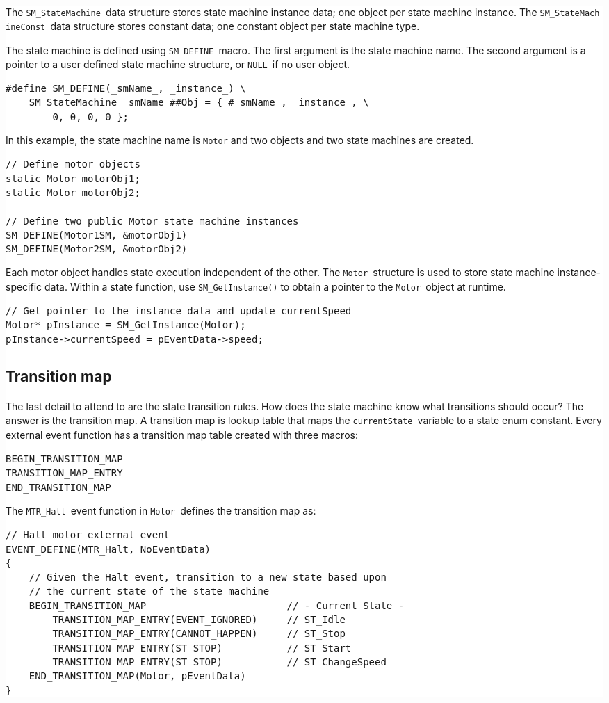 <p>The <code>SM_StateMachine </code>data structure stores state machine instance data; one object per state machine instance. The&nbsp;<code>SM_StateMachineConst </code>data structure stores constant data; one constant object per state machine type.</p>

<p>The state machine is defined using <code>SM_DEFINE </code>macro. The first argument is the state machine name. The second argument is a pointer to a user defined state machine structure, or <code>NULL </code>if no user object.</p>

<pre lang="c++">
#define SM_DEFINE(_smName_, _instance_) \
    SM_StateMachine _smName_##Obj = { #_smName_, _instance_, \
        0, 0, 0, 0 };</pre>

<p>In this example, the state machine name is <code>Motor</code> and two objects and two state machines are created.</p>

<pre lang="c++">
// Define motor objects
static Motor motorObj1;
static Motor motorObj2;

// Define two public Motor state machine instances
SM_DEFINE(Motor1SM, &amp;motorObj1)
SM_DEFINE(Motor2SM, &amp;motorObj2)</pre>

<p>Each motor object handles state execution independent of the other. The <code>Motor </code>structure is used to store state machine instance-specific data. Within a state function, use <code>SM_GetInstance()</code>&nbsp;to obtain&nbsp;a pointer to the <code>Motor </code>object at runtime.</p>

<pre lang="c++">
// Get pointer to the instance data and update currentSpeed
Motor* pInstance = SM_GetInstance(Motor);
pInstance-&gt;currentSpeed = pEventData-&gt;speed;
</pre>

## Transition map

<p>The last detail to attend to are the state transition rules. How does the state machine know what transitions should occur? The answer is the transition map. A transition map is lookup table that maps the <code>currentState </code>variable to a state enum constant. Every external event function has a transition map table created with three macros:</p>

<pre lang="c++">
BEGIN_TRANSITION_MAP
TRANSITION_MAP_ENTRY
END_TRANSITION_MAP
</pre>

<p>The <code>MTR_Halt </code>event function in <code>Motor </code>defines the transition map as:</p>

<pre lang="c++">
// Halt motor external event
EVENT_DEFINE(MTR_Halt, NoEventData)
{
    // Given the Halt event, transition to a new state based upon 
    // the current state of the state machine
    BEGIN_TRANSITION_MAP                        // - Current State -
        TRANSITION_MAP_ENTRY(EVENT_IGNORED)     // ST_Idle
        TRANSITION_MAP_ENTRY(CANNOT_HAPPEN)     // ST_Stop
        TRANSITION_MAP_ENTRY(ST_STOP)           // ST_Start
        TRANSITION_MAP_ENTRY(ST_STOP)           // ST_ChangeSpeed
    END_TRANSITION_MAP(Motor, pEventData)
}
</pre>
